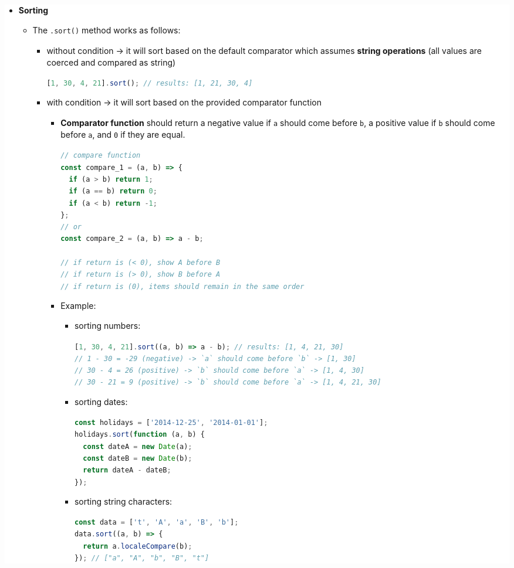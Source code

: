 - **Sorting**

  - The `.sort()` method works as follows:

    - without condition -> it will sort based on the default comparator which assumes **string operations** (all values are coerced and compared as string)

      ```js
      [1, 30, 4, 21].sort(); // results: [1, 21, 30, 4]
      ```

    - with condition -> it will sort based on the provided comparator function

      - **Comparator function** should return a negative value if `a` should come before `b`, a positive value if `b` should come before `a`, and `0` if they are equal.

        ```js
        // compare function
        const compare_1 = (a, b) => {
          if (a > b) return 1;
          if (a == b) return 0;
          if (a < b) return -1;
        };
        // or
        const compare_2 = (a, b) => a - b;

        // if return is (< 0), show A before B
        // if return is (> 0), show B before A
        // if return is (0), items should remain in the same order
        ```

      - Example:

        - sorting numbers:

          ```js
          [1, 30, 4, 21].sort((a, b) => a - b); // results: [1, 4, 21, 30]
          // 1 - 30 = -29 (negative) -> `a` should come before `b` -> [1, 30]
          // 30 - 4 = 26 (positive) -> `b` should come before `a` -> [1, 4, 30]
          // 30 - 21 = 9 (positive) -> `b` should come before `a` -> [1, 4, 21, 30]
          ```

        - sorting dates:

          ```js
          const holidays = ['2014-12-25', '2014-01-01'];
          holidays.sort(function (a, b) {
            const dateA = new Date(a);
            const dateB = new Date(b);
            return dateA - dateB;
          });
          ```

        - sorting string characters:

          ```js
          const data = ['t', 'A', 'a', 'B', 'b'];
          data.sort((a, b) => {
            return a.localeCompare(b);
          }); // ["a", "A", "b", "B", "t"]
          ```
